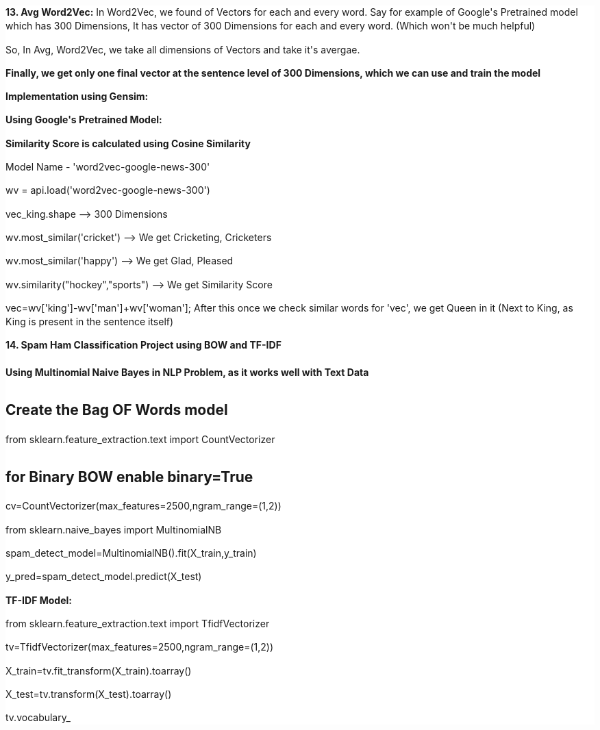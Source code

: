 **13. Avg Word2Vec:** In Word2Vec, we found of Vectors for each and every word. Say for example of Google's Pretrained model which has 300 Dimensions, It has vector of 300 Dimensions for each and every word. (Which won't be much helpful)

So, In Avg, Word2Vec, we take all dimensions of Vectors and take it's avergae.

**Finally, we get only one final vector at the sentence level of 300 Dimensions, which we can use and train the model**

**Implementation using Gensim:**

**Using Google's Pretrained Model:**

**Similarity Score is calculated using Cosine Similarity**

Model Name - 'word2vec-google-news-300'

wv = api.load('word2vec-google-news-300')

vec_king.shape --> 300 Dimensions

wv.most_similar('cricket') --> We get Cricketing, Cricketers

wv.most_similar('happy') --> We get Glad, Pleased

wv.similarity("hockey","sports") --> We get Similarity Score

vec=wv['king']-wv['man']+wv['woman']; After this once we check similar words for 'vec', we get Queen in it (Next to King, as King is present in the sentence itself)

**14. Spam Ham Classification Project using BOW and TF-IDF**

#### Using Multinomial Naive Bayes in NLP Problem, as it works well with Text Data

## Create the Bag OF Words model

from sklearn.feature_extraction.text import CountVectorizer

## for Binary BOW enable binary=True

cv=CountVectorizer(max_features=2500,ngram_range=(1,2))

from sklearn.naive_bayes import MultinomialNB

spam_detect_model=MultinomialNB().fit(X_train,y_train)

y_pred=spam_detect_model.predict(X_test)

**TF-IDF Model:**

from sklearn.feature_extraction.text import TfidfVectorizer

tv=TfidfVectorizer(max_features=2500,ngram_range=(1,2))

X_train=tv.fit_transform(X_train).toarray()

X_test=tv.transform(X_test).toarray()

tv.vocabulary_
